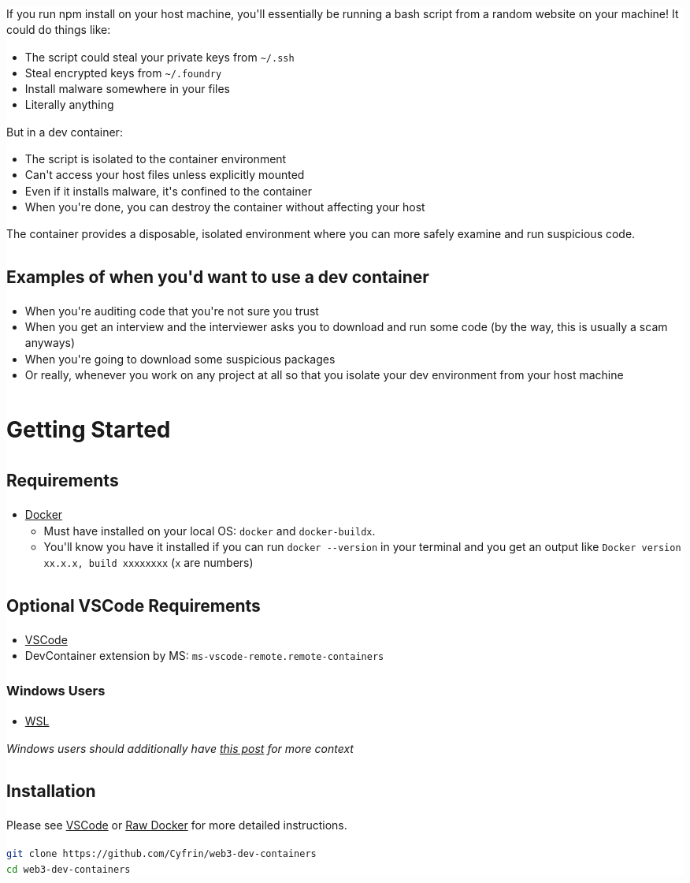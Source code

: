 If you run npm install on your host machine, you'll essentially be running a bash script from a random website on your machine! It could do things like:
- The script could steal your private keys from `~/.ssh`
- Steal encrypted keys from `~/.foundry`
- Install malware somewhere in your files
- Literally anything 

But in a dev container:
- The script is isolated to the container environment
- Can't access your host files unless explicitly mounted
- Even if it installs malware, it's confined to the container
- When you're done, you can destroy the container without affecting your host

The container provides a disposable, isolated environment where you can more safely examine and run suspicious code.

## Examples of when you'd want to use a dev container

- When you're auditing code that you're not sure you trust
- When you get an interview and the interviewer asks you to download and run some code (by the way, this is usually a scam anyways)
- When you're going to download some suspicious packages
- Or really, whenever you work on any project at all so that you isolate your dev environment from your host machine

# Getting Started

## Requirements

- [Docker](https://docs.docker.com/get-docker/)
  - Must have installed on your local OS: `docker` and `docker-buildx`.
  - You'll know you have it installed if you can run `docker --version` in your terminal and you get an output like `Docker version xx.x.x, build xxxxxxxx` (`x` are numbers)

## Optional VSCode Requirements 

- [VSCode](https://code.visualstudio.com/)
- DevContainer extension by MS: `ms-vscode-remote.remote-containers`

### Windows Users
- [WSL](https://learn.microsoft.com/en-us/windows/wsl/install)

*Windows users should additionally have [this post](https://code.visualstudio.com/blogs/2020/07/01/containers-wsl) for more context*

## Installation

Please see [VSCode](#VSCode) or [Raw Docker](#Raw-Docker) for more detailed instructions.

```bash
git clone https://github.com/Cyfrin/web3-dev-containers
cd web3-dev-containers
```

